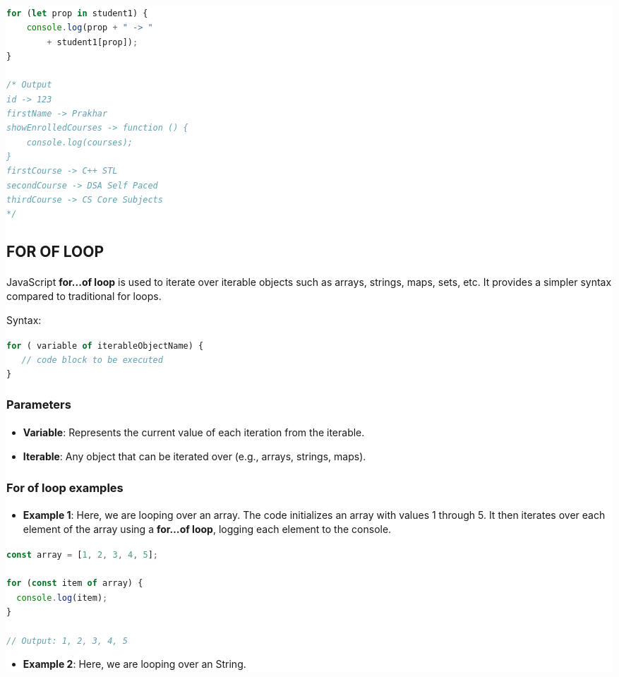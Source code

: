 ```js
for (let prop in student1) {
    console.log(prop + " -> "
        + student1[prop]);
}

/* Output
id -> 123
firstName -> Prakhar
showEnrolledCourses -> function () {
    console.log(courses);
}
firstCourse -> C++ STL
secondCourse -> DSA Self Paced
thirdCourse -> CS Core Subjects
*/
```

## FOR OF LOOP

JavaScript **for...of loop** is used to iterate over iterable objects such as arrays, strings, maps, 
sets, etc. It provides a simpler syntax compared to traditional for loops.

Syntax:

```js
for ( variable of iterableObjectName) {
   // code block to be executed
}
```

### Parameters

- **Variable**: Represents the current value of each iteration from the iterable.

- **Iterable**: Any object that can be iterated over (e.g., arrays, strings, maps).

### For of loop examples

- **Example 1**: Here, we are looping over an array. The code initializes an array with values 1 
through 5. It then iterates over each element of the array using a **for…of loop**, logging each 
element to the console. 

```js
const array = [1, 2, 3, 4, 5];
 
for (const item of array) {
  console.log(item);
}

// Output: 1, 2, 3, 4, 5
```

- **Example 2**: Here, we are looping over an String.

